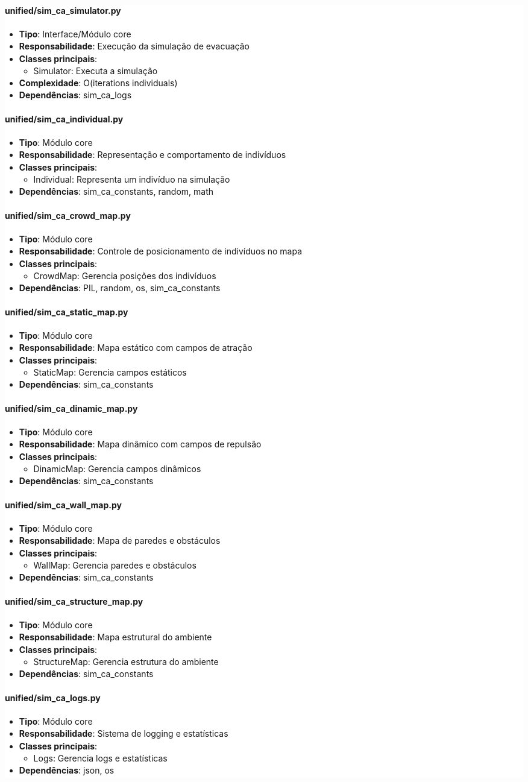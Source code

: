 #### unified/sim_ca_simulator.py
- **Tipo**: Interface/Módulo core
- **Responsabilidade**: Execução da simulação de evacuação
- **Classes principais**:
  - Simulator: Executa a simulação
- **Complexidade**: O(iterations  individuals)
- **Dependências**: sim_ca_logs

#### unified/sim_ca_individual.py
- **Tipo**: Módulo core
- **Responsabilidade**: Representação e comportamento de indivíduos
- **Classes principais**:
  - Individual: Representa um indivíduo na simulação
- **Dependências**: sim_ca_constants, random, math

#### unified/sim_ca_crowd_map.py
- **Tipo**: Módulo core
- **Responsabilidade**: Controle de posicionamento de indivíduos no mapa
- **Classes principais**:
  - CrowdMap: Gerencia posições dos indivíduos
- **Dependências**: PIL, random, os, sim_ca_constants

#### unified/sim_ca_static_map.py
- **Tipo**: Módulo core
- **Responsabilidade**: Mapa estático com campos de atração
- **Classes principais**:
  - StaticMap: Gerencia campos estáticos
- **Dependências**: sim_ca_constants

#### unified/sim_ca_dinamic_map.py
- **Tipo**: Módulo core
- **Responsabilidade**: Mapa dinâmico com campos de repulsão
- **Classes principais**:
  - DinamicMap: Gerencia campos dinâmicos
- **Dependências**: sim_ca_constants

#### unified/sim_ca_wall_map.py
- **Tipo**: Módulo core
- **Responsabilidade**: Mapa de paredes e obstáculos
- **Classes principais**:
  - WallMap: Gerencia paredes e obstáculos
- **Dependências**: sim_ca_constants

#### unified/sim_ca_structure_map.py
- **Tipo**: Módulo core
- **Responsabilidade**: Mapa estrutural do ambiente
- **Classes principais**:
  - StructureMap: Gerencia estrutura do ambiente
- **Dependências**: sim_ca_constants

#### unified/sim_ca_logs.py
- **Tipo**: Módulo core
- **Responsabilidade**: Sistema de logging e estatísticas
- **Classes principais**:
  - Logs: Gerencia logs e estatísticas
- **Dependências**: json, os
